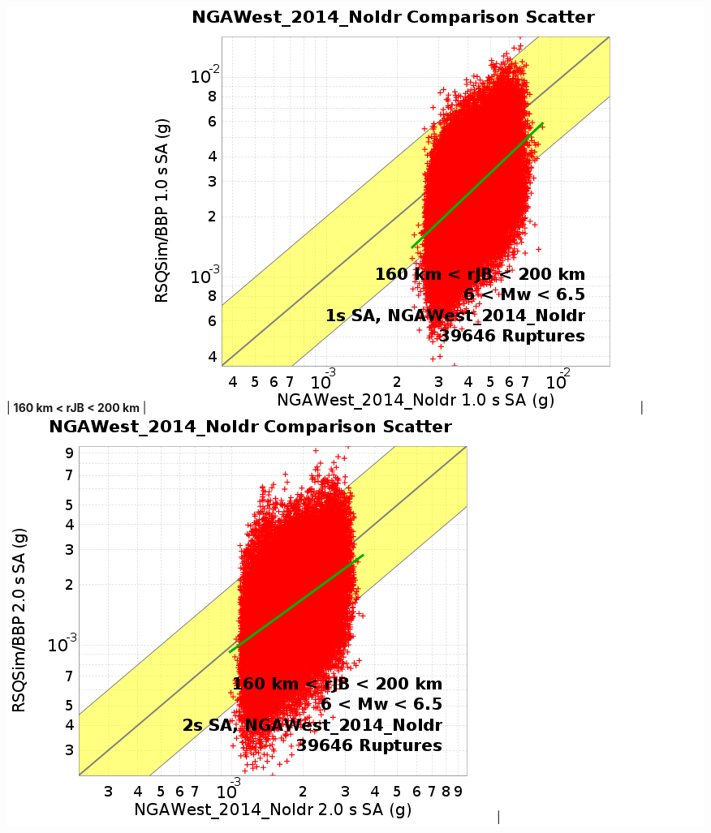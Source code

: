 | **160 km < rJB < 200 km** | ![Scatter Plot](resources/All_Sites_mag_6_6.5_dist_160_200_1s_NGAWest_2014_NoIdr_scatter.png) | ![Scatter Plot](resources/All_Sites_mag_6_6.5_dist_160_200_2s_NGAWest_2014_NoIdr_scatter.png) |